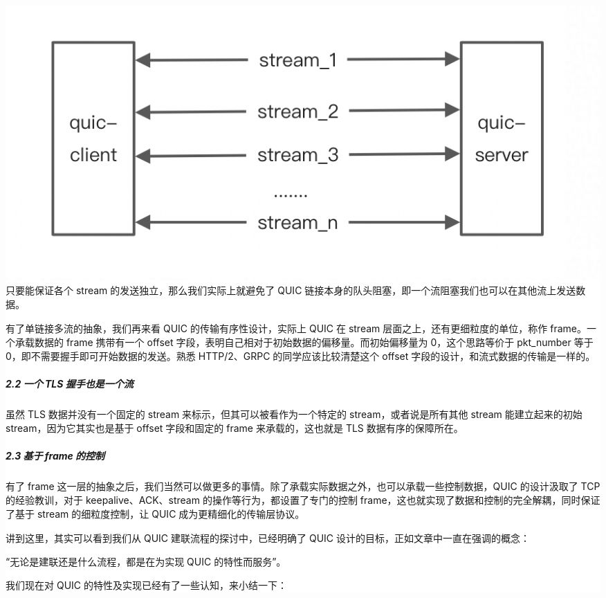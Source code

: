 ![image](../../Front-End-Development-Notes/quic-04.png)
只要能保证各个 stream 的发送独立，那么我们实际上就避免了 QUIC 链接本身的队头阻塞，即一个流阻塞我们也可以在其他流上发送数据。

有了单链接多流的抽象，我们再来看 QUIC 的传输有序性设计，实际上 QUIC 在 stream 层面之上，还有更细粒度的单位，称作 frame。一个承载数据的 frame 携带有一个 offset 字段，表明自己相对于初始数据的偏移量。而初始偏移量为 0，这个思路等价于 pkt_number 等于 0，即不需要握手即可开始数据的发送。熟悉 HTTP/2、GRPC 的同学应该比较清楚这个 offset 字段的设计，和流式数据的传输是一样的。

##### 2.2 一个 TLS 握手也是一个流

虽然 TLS 数据并没有一个固定的 stream 来标示，但其可以被看作为一个特定的 stream，或者说是所有其他 stream 能建立起来的初始 stream，因为它其实也是基于 offset 字段和固定的 frame 来承载的，这也就是 TLS 数据有序的保障所在。

##### 2.3 基于 frame 的控制

有了 frame 这一层的抽象之后，我们当然可以做更多的事情。除了承载实际数据之外，也可以承载一些控制数据，QUIC 的设计汲取了 TCP 的经验教训，对于 keepalive、ACK、stream 的操作等行为，都设置了专门的控制 frame，这也就实现了数据和控制的完全解耦，同时保证了基于 stream 的细粒度控制，让 QUIC 成为更精细化的传输层协议。

讲到这里，其实可以看到我们从 QUIC 建联流程的探讨中，已经明确了 QUIC 设计的目标，正如文章中一直在强调的概念：

“无论是建联还是什么流程，都是在为实现 QUIC 的特性而服务”。

我们现在对 QUIC 的特性及实现已经有了一些认知，来小结一下：
